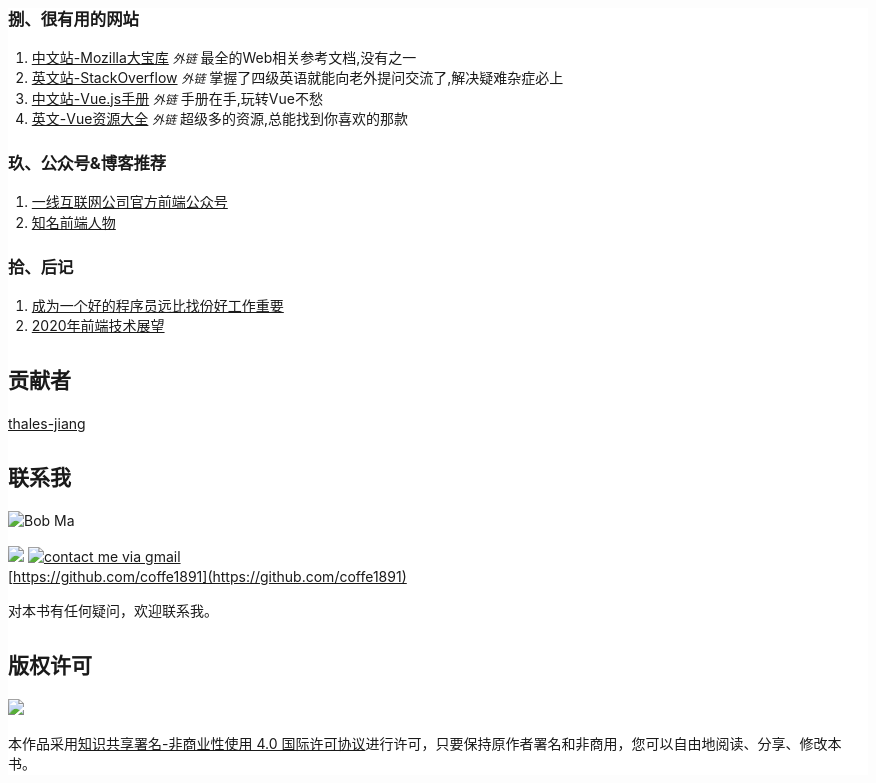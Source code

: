 ### 捌、很有用的网站

1. [中文站-Mozilla大宝库](https://developer.mozilla.org/zh-CN/docs/Web) _`外链`_ 最全的Web相关参考文档,没有之一
2. [英文站-StackOverflow](https://stackoverflow.com/) _`外链`_ 掌握了四级英语就能向老外提问交流了,解决疑难杂症必上
3. [中文站-Vue.js手册](https://vuejs.bootcss.com/guide/) _`外链`_ 手册在手,玩转Vue不愁
4. [英文-Vue资源大全](https://github.com/vuejs/awesome-vue) _`外链`_ 超级多的资源,总能找到你喜欢的那款

### 玖、公众号&博客推荐

1. [一线互联网公司官方前端公众号](9/9.1.md)
2. [知名前端人物](9/9.2.md)

### 拾、后记

1. [成为一个好的程序员远比找份好工作重要](10/10.1.md)
2. [2020年前端技术展望](10/10.2.md)

## 贡献者

[thales-jiang](https://github.com/thales-jiang)

## 联系我

![Bob Ma](.gitbook/assets/bobma.jpg)

![](https://img.shields.io/badge/%E5%BE%AE%E4%BF%A1-%40kenny2019-brightgreen) [![contact me via gmail](https://img.shields.io/badge/Gmail-kai521%40gmail.com-red)](mailto:kai521@gmail.com)  
[https://github.com/coffe1891](https://github.com/coffe1891)

对本书有任何疑问，欢迎联系我。

## 版权许可

[![](.gitbook/assets/copyright.png)](http://creativecommons.org/licenses/by-nc/4.0/)

本作品采用[知识共享署名-非商业性使用 4.0 国际许可协议](http://creativecommons.org/licenses/by-nc/4.0/)进行许可，只要保持原作者署名和非商用，您可以自由地阅读、分享、修改本书。

